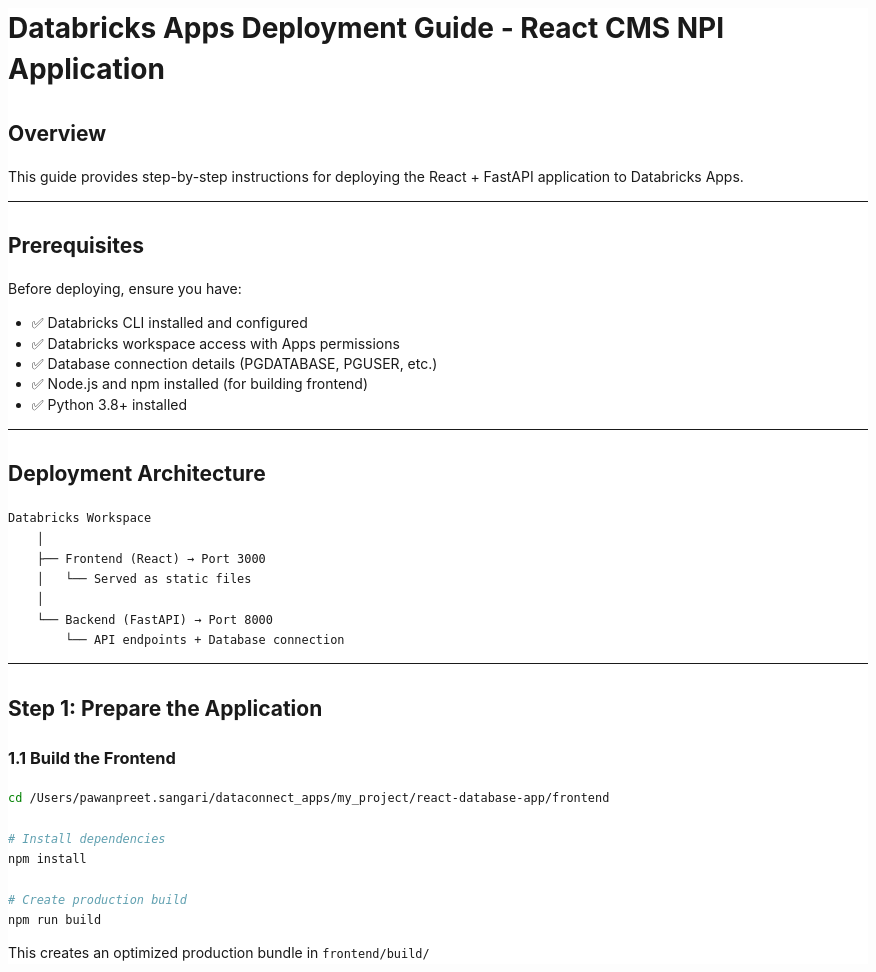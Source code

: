 # Databricks Apps Deployment Guide - React CMS NPI Application

## Overview

This guide provides step-by-step instructions for deploying the React + FastAPI application to Databricks Apps.

---

## Prerequisites

Before deploying, ensure you have:

- ✅ Databricks CLI installed and configured
- ✅ Databricks workspace access with Apps permissions
- ✅ Database connection details (PGDATABASE, PGUSER, etc.)
- ✅ Node.js and npm installed (for building frontend)
- ✅ Python 3.8+ installed

---

## Deployment Architecture

```
Databricks Workspace
    │
    ├── Frontend (React) → Port 3000
    │   └── Served as static files
    │
    └── Backend (FastAPI) → Port 8000
        └── API endpoints + Database connection
```

---

## Step 1: Prepare the Application

### 1.1 Build the Frontend

```bash
cd /Users/pawanpreet.sangari/dataconnect_apps/my_project/react-database-app/frontend

# Install dependencies
npm install

# Create production build
npm run build
```

This creates an optimized production bundle in `frontend/build/`
